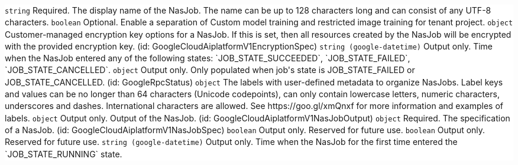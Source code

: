 <tr>
    <td><CopyableCode code="displayName" /></td>
    <td><code>string</code></td>
    <td>Required. The display name of the NasJob. The name can be up to 128 characters long and can consist of any UTF-8 characters.</td>
</tr>
<tr>
    <td><CopyableCode code="enableRestrictedImageTraining" /></td>
    <td><code>boolean</code></td>
    <td>Optional. Enable a separation of Custom model training and restricted image training for tenant project.</td>
</tr>
<tr>
    <td><CopyableCode code="encryptionSpec" /></td>
    <td><code>object</code></td>
    <td>Customer-managed encryption key options for a NasJob. If this is set, then all resources created by the NasJob will be encrypted with the provided encryption key. (id: GoogleCloudAiplatformV1EncryptionSpec)</td>
</tr>
<tr>
    <td><CopyableCode code="endTime" /></td>
    <td><code>string (google-datetime)</code></td>
    <td>Output only. Time when the NasJob entered any of the following states: `JOB_STATE_SUCCEEDED`, `JOB_STATE_FAILED`, `JOB_STATE_CANCELLED`.</td>
</tr>
<tr>
    <td><CopyableCode code="error" /></td>
    <td><code>object</code></td>
    <td>Output only. Only populated when job's state is JOB_STATE_FAILED or JOB_STATE_CANCELLED. (id: GoogleRpcStatus)</td>
</tr>
<tr>
    <td><CopyableCode code="labels" /></td>
    <td><code>object</code></td>
    <td>The labels with user-defined metadata to organize NasJobs. Label keys and values can be no longer than 64 characters (Unicode codepoints), can only contain lowercase letters, numeric characters, underscores and dashes. International characters are allowed. See https://goo.gl/xmQnxf for more information and examples of labels.</td>
</tr>
<tr>
    <td><CopyableCode code="nasJobOutput" /></td>
    <td><code>object</code></td>
    <td>Output only. Output of the NasJob. (id: GoogleCloudAiplatformV1NasJobOutput)</td>
</tr>
<tr>
    <td><CopyableCode code="nasJobSpec" /></td>
    <td><code>object</code></td>
    <td>Required. The specification of a NasJob. (id: GoogleCloudAiplatformV1NasJobSpec)</td>
</tr>
<tr>
    <td><CopyableCode code="satisfiesPzi" /></td>
    <td><code>boolean</code></td>
    <td>Output only. Reserved for future use.</td>
</tr>
<tr>
    <td><CopyableCode code="satisfiesPzs" /></td>
    <td><code>boolean</code></td>
    <td>Output only. Reserved for future use.</td>
</tr>
<tr>
    <td><CopyableCode code="startTime" /></td>
    <td><code>string (google-datetime)</code></td>
    <td>Output only. Time when the NasJob for the first time entered the `JOB_STATE_RUNNING` state.</td>